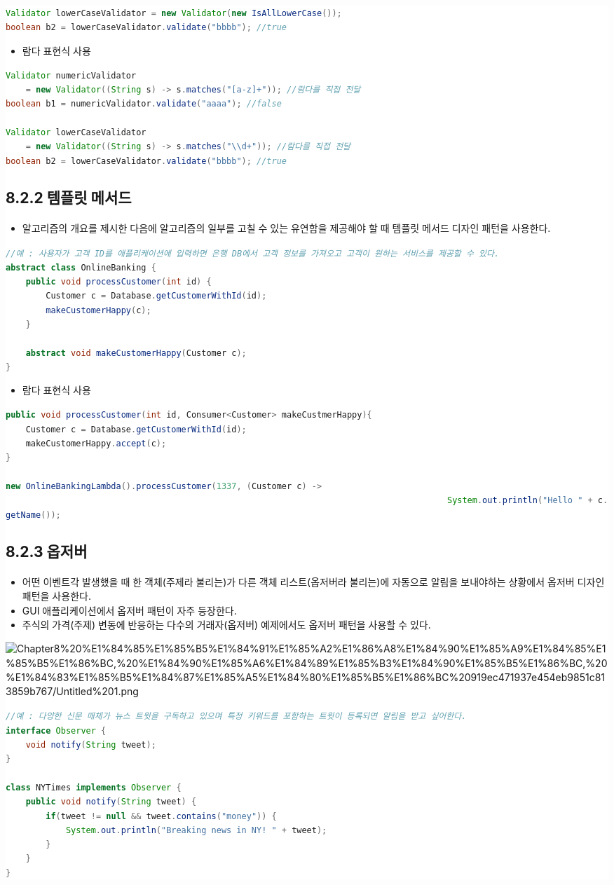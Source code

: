 ```java
Validator lowerCaseValidator = new Validator(new IsAllLowerCase());
boolean b2 = lowerCaseValidator.validate("bbbb"); //true
```

- 람다 표현식 사용

```java
Validator numericValidator 
	= new Validator((String s) -> s.matches("[a-z]+")); //람다를 직접 전달
boolean b1 = numericValidator.validate("aaaa"); //false

Validator lowerCaseValidator 
	= new Validator((String s) -> s.matches("\\d+")); //람다를 직접 전달
boolean b2 = lowerCaseValidator.validate("bbbb"); //true
```

## 8.2.2 템플릿 메서드

- 알고리즘의 개요를 제시한 다음에 알고리즘의 일부를 고칠 수 있는 유연함을 제공해야 할 때 템플릿 메서드 디자인 패턴을 사용한다.

```java
//예 : 사용자가 고객 ID를 애플리케이션에 입력하면 은행 DB에서 고객 정보를 가져오고 고객이 원하는 서비스를 제공할 수 있다.
abstract class OnlineBanking {
	public void processCustomer(int id) {
		Customer c = Database.getCustomerWithId(id);
		makeCustomerHappy(c);
	}

	abstract void makeCustomerHappy(Customer c);
}
```

- 람다 표현식 사용

```java
public void processCustomer(int id, Consumer<Customer> makeCustmerHappy){
	Customer c = Database.getCustomerWithId(id);
	makeCustomerHappy.accept(c);
}

new OnlineBankingLambda().processCustomer(1337, (Customer c) -> 
																						System.out.println("Hello " + c.getName());
```

## 8.2.3 옵저버

- 어떤 이벤트각 발생했을 때 한 객체(주제라 불리는)가 다른 객체 리스트(옵저버라 불리는)에 자동으로 알림을 보내야하는 상황에서 옵저버 디자인 패턴을 사용한다.
- GUI 애플리케이션에서 옵저버 패턴이 자주 등장한다.
- 주식의 가격(주제) 변동에 반응하는 다수의 거래자(옵저버) 예제에서도 옵저버 패턴을 사용할 수 있다.

![Chapter8%20%E1%84%85%E1%85%B5%E1%84%91%E1%85%A2%E1%86%A8%E1%84%90%E1%85%A9%E1%84%85%E1%85%B5%E1%86%BC,%20%E1%84%90%E1%85%A6%E1%84%89%E1%85%B3%E1%84%90%E1%85%B5%E1%86%BC,%20%E1%84%83%E1%85%B5%E1%84%87%E1%85%A5%E1%84%80%E1%85%B5%E1%86%BC%20919ec471937e454eb9851c813859b767/Untitled%201.png](Chapter8%20%E1%84%85%E1%85%B5%E1%84%91%E1%85%A2%E1%86%A8%E1%84%90%E1%85%A9%E1%84%85%E1%85%B5%E1%86%BC,%20%E1%84%90%E1%85%A6%E1%84%89%E1%85%B3%E1%84%90%E1%85%B5%E1%86%BC,%20%E1%84%83%E1%85%B5%E1%84%87%E1%85%A5%E1%84%80%E1%85%B5%E1%86%BC%20919ec471937e454eb9851c813859b767/Untitled%201.png)

```java
//예 : 다양한 신문 매체가 뉴스 트윗을 구독하고 있으며 특정 키워드를 포함하는 트윗이 등록되면 알림을 받고 싶어한다.
interface Observer {
	void notify(String tweet);
}

class NYTimes implements Observer {
	public void notify(String tweet) {
		if(tweet != null && tweet.contains("money")) {
			System.out.println("Breaking news in NY! " + tweet);
		}
	}
}
```